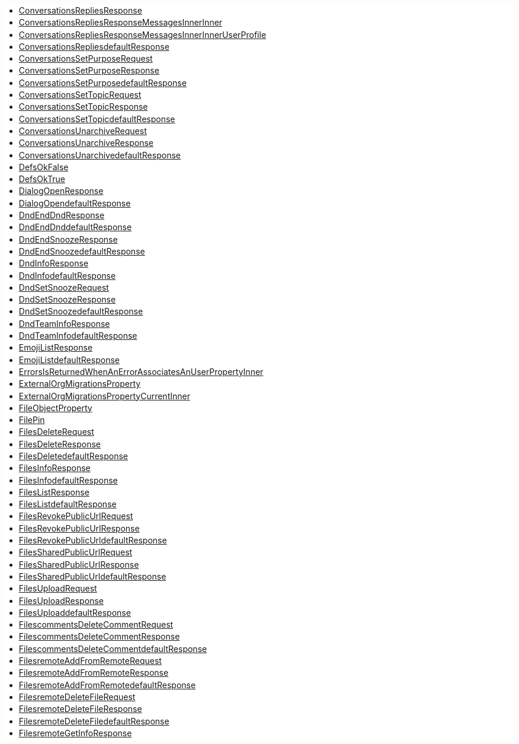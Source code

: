  - [ConversationsRepliesResponse](docs/ConversationsRepliesResponse.md)
 - [ConversationsRepliesResponseMessagesInnerInner](docs/ConversationsRepliesResponseMessagesInnerInner.md)
 - [ConversationsRepliesResponseMessagesInnerInnerUserProfile](docs/ConversationsRepliesResponseMessagesInnerInnerUserProfile.md)
 - [ConversationsRepliesdefaultResponse](docs/ConversationsRepliesdefaultResponse.md)
 - [ConversationsSetPurposeRequest](docs/ConversationsSetPurposeRequest.md)
 - [ConversationsSetPurposeResponse](docs/ConversationsSetPurposeResponse.md)
 - [ConversationsSetPurposedefaultResponse](docs/ConversationsSetPurposedefaultResponse.md)
 - [ConversationsSetTopicRequest](docs/ConversationsSetTopicRequest.md)
 - [ConversationsSetTopicResponse](docs/ConversationsSetTopicResponse.md)
 - [ConversationsSetTopicdefaultResponse](docs/ConversationsSetTopicdefaultResponse.md)
 - [ConversationsUnarchiveRequest](docs/ConversationsUnarchiveRequest.md)
 - [ConversationsUnarchiveResponse](docs/ConversationsUnarchiveResponse.md)
 - [ConversationsUnarchivedefaultResponse](docs/ConversationsUnarchivedefaultResponse.md)
 - [DefsOkFalse](docs/DefsOkFalse.md)
 - [DefsOkTrue](docs/DefsOkTrue.md)
 - [DialogOpenResponse](docs/DialogOpenResponse.md)
 - [DialogOpendefaultResponse](docs/DialogOpendefaultResponse.md)
 - [DndEndDndResponse](docs/DndEndDndResponse.md)
 - [DndEndDnddefaultResponse](docs/DndEndDnddefaultResponse.md)
 - [DndEndSnoozeResponse](docs/DndEndSnoozeResponse.md)
 - [DndEndSnoozedefaultResponse](docs/DndEndSnoozedefaultResponse.md)
 - [DndInfoResponse](docs/DndInfoResponse.md)
 - [DndInfodefaultResponse](docs/DndInfodefaultResponse.md)
 - [DndSetSnoozeRequest](docs/DndSetSnoozeRequest.md)
 - [DndSetSnoozeResponse](docs/DndSetSnoozeResponse.md)
 - [DndSetSnoozedefaultResponse](docs/DndSetSnoozedefaultResponse.md)
 - [DndTeamInfoResponse](docs/DndTeamInfoResponse.md)
 - [DndTeamInfodefaultResponse](docs/DndTeamInfodefaultResponse.md)
 - [EmojiListResponse](docs/EmojiListResponse.md)
 - [EmojiListdefaultResponse](docs/EmojiListdefaultResponse.md)
 - [ErrorsIsReturnedWhenAnErrorAssociatesAnUserPropertyInner](docs/ErrorsIsReturnedWhenAnErrorAssociatesAnUserPropertyInner.md)
 - [ExternalOrgMigrationsProperty](docs/ExternalOrgMigrationsProperty.md)
 - [ExternalOrgMigrationsPropertyCurrentInner](docs/ExternalOrgMigrationsPropertyCurrentInner.md)
 - [FileObjectProperty](docs/FileObjectProperty.md)
 - [FilePin](docs/FilePin.md)
 - [FilesDeleteRequest](docs/FilesDeleteRequest.md)
 - [FilesDeleteResponse](docs/FilesDeleteResponse.md)
 - [FilesDeletedefaultResponse](docs/FilesDeletedefaultResponse.md)
 - [FilesInfoResponse](docs/FilesInfoResponse.md)
 - [FilesInfodefaultResponse](docs/FilesInfodefaultResponse.md)
 - [FilesListResponse](docs/FilesListResponse.md)
 - [FilesListdefaultResponse](docs/FilesListdefaultResponse.md)
 - [FilesRevokePublicUrlRequest](docs/FilesRevokePublicUrlRequest.md)
 - [FilesRevokePublicUrlResponse](docs/FilesRevokePublicUrlResponse.md)
 - [FilesRevokePublicUrldefaultResponse](docs/FilesRevokePublicUrldefaultResponse.md)
 - [FilesSharedPublicUrlRequest](docs/FilesSharedPublicUrlRequest.md)
 - [FilesSharedPublicUrlResponse](docs/FilesSharedPublicUrlResponse.md)
 - [FilesSharedPublicUrldefaultResponse](docs/FilesSharedPublicUrldefaultResponse.md)
 - [FilesUploadRequest](docs/FilesUploadRequest.md)
 - [FilesUploadResponse](docs/FilesUploadResponse.md)
 - [FilesUploaddefaultResponse](docs/FilesUploaddefaultResponse.md)
 - [FilescommentsDeleteCommentRequest](docs/FilescommentsDeleteCommentRequest.md)
 - [FilescommentsDeleteCommentResponse](docs/FilescommentsDeleteCommentResponse.md)
 - [FilescommentsDeleteCommentdefaultResponse](docs/FilescommentsDeleteCommentdefaultResponse.md)
 - [FilesremoteAddFromRemoteRequest](docs/FilesremoteAddFromRemoteRequest.md)
 - [FilesremoteAddFromRemoteResponse](docs/FilesremoteAddFromRemoteResponse.md)
 - [FilesremoteAddFromRemotedefaultResponse](docs/FilesremoteAddFromRemotedefaultResponse.md)
 - [FilesremoteDeleteFileRequest](docs/FilesremoteDeleteFileRequest.md)
 - [FilesremoteDeleteFileResponse](docs/FilesremoteDeleteFileResponse.md)
 - [FilesremoteDeleteFiledefaultResponse](docs/FilesremoteDeleteFiledefaultResponse.md)
 - [FilesremoteGetInfoResponse](docs/FilesremoteGetInfoResponse.md)